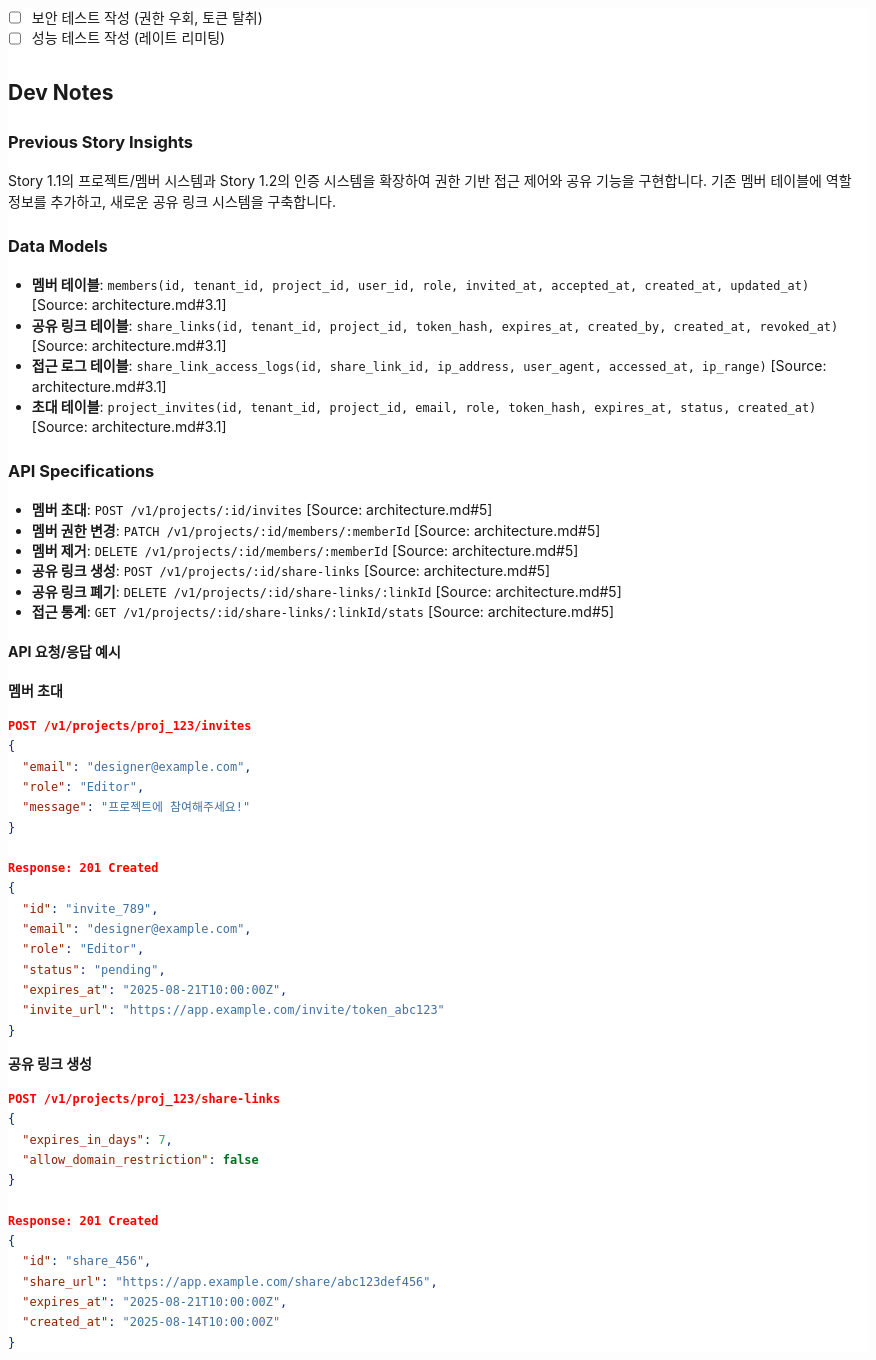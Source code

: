   - [ ] 보안 테스트 작성 (권한 우회, 토큰 탈취)
  - [ ] 성능 테스트 작성 (레이트 리미팅)

## Dev Notes

### Previous Story Insights
Story 1.1의 프로젝트/멤버 시스템과 Story 1.2의 인증 시스템을 확장하여 권한 기반 접근 제어와 공유 기능을 구현합니다. 기존 멤버 테이블에 역할 정보를 추가하고, 새로운 공유 링크 시스템을 구축합니다.

### Data Models
- **멤버 테이블**: `members(id, tenant_id, project_id, user_id, role, invited_at, accepted_at, created_at, updated_at)` [Source: architecture.md#3.1]
- **공유 링크 테이블**: `share_links(id, tenant_id, project_id, token_hash, expires_at, created_by, created_at, revoked_at)` [Source: architecture.md#3.1]
- **접근 로그 테이블**: `share_link_access_logs(id, share_link_id, ip_address, user_agent, accessed_at, ip_range)` [Source: architecture.md#3.1]
- **초대 테이블**: `project_invites(id, tenant_id, project_id, email, role, token_hash, expires_at, status, created_at)` [Source: architecture.md#3.1]

### API Specifications
- **멤버 초대**: `POST /v1/projects/:id/invites` [Source: architecture.md#5]
- **멤버 권한 변경**: `PATCH /v1/projects/:id/members/:memberId` [Source: architecture.md#5]
- **멤버 제거**: `DELETE /v1/projects/:id/members/:memberId` [Source: architecture.md#5]
- **공유 링크 생성**: `POST /v1/projects/:id/share-links` [Source: architecture.md#5]
- **공유 링크 폐기**: `DELETE /v1/projects/:id/share-links/:linkId` [Source: architecture.md#5]
- **접근 통계**: `GET /v1/projects/:id/share-links/:linkId/stats` [Source: architecture.md#5]

#### API 요청/응답 예시
**멤버 초대**
```json
POST /v1/projects/proj_123/invites
{
  "email": "designer@example.com",
  "role": "Editor",
  "message": "프로젝트에 참여해주세요!"
}

Response: 201 Created
{
  "id": "invite_789",
  "email": "designer@example.com",
  "role": "Editor",
  "status": "pending",
  "expires_at": "2025-08-21T10:00:00Z",
  "invite_url": "https://app.example.com/invite/token_abc123"
}
```

**공유 링크 생성**
```json
POST /v1/projects/proj_123/share-links
{
  "expires_in_days": 7,
  "allow_domain_restriction": false
}

Response: 201 Created
{
  "id": "share_456",
  "share_url": "https://app.example.com/share/abc123def456",
  "expires_at": "2025-08-21T10:00:00Z",
  "created_at": "2025-08-14T10:00:00Z"
}
```